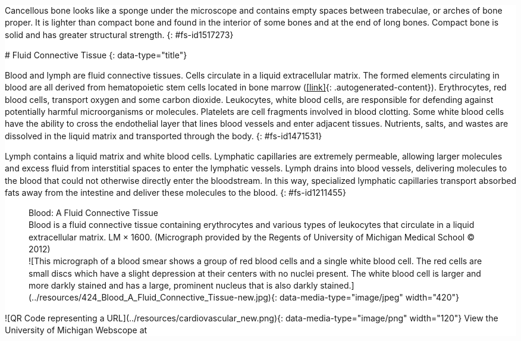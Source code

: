 Cancellous bone looks like a sponge under the microscope and contains
empty spaces between trabeculae, or arches of bone proper. It is lighter
than compact bone and found in the interior of some bones and at the end
of long bones. Compact bone is solid and has greater structural
strength.
{: #fs-id1517273}

</section>
</section>
<section data-depth="1" id="fs-id1487713" markdown="1">
# Fluid Connective Tissue
{: data-type="title"}

Blood and lymph are fluid connective tissues. Cells circulate in a
liquid extracellular matrix. The formed elements circulating in blood
are all derived from hematopoietic stem cells located in bone marrow
([\[link\]](#fig-ch04_03_06){: .autogenerated-content}). Erythrocytes,
red blood cells, transport oxygen and some carbon dioxide. Leukocytes,
white blood cells, are responsible for defending against potentially
harmful microorganisms or molecules. Platelets are cell fragments
involved in blood clotting. Some white blood cells have the ability to
cross the endothelial layer that lines blood vessels and enter adjacent
tissues. Nutrients, salts, and wastes are dissolved in the liquid matrix
and transported through the body.
{: #fs-id1471531}

Lymph contains a liquid matrix and white blood cells. Lymphatic
capillaries are extremely permeable, allowing larger molecules and
excess fluid from interstitial spaces to enter the lymphatic vessels.
Lymph drains into blood vessels, delivering molecules to the blood that
could not otherwise directly enter the bloodstream. In this way,
specialized lymphatic capillaries transport absorbed fats away from the
intestine and deliver these molecules to the blood.
{: #fs-id1211455}

<figure id="fig-ch04_03_06">
<div data-type="title">
Blood: A Fluid Connective Tissue
</div>
<figcaption>
Blood is a fluid connective tissue containing erythrocytes and various
types of leukocytes that circulate in a liquid extracellular matrix. LM
× 1600. (Micrograph provided by the Regents of University of Michigan
Medical School © 2012)
</figcaption>
<span markdown="1" data-type="media" id="fs-id1311428" data-alt="This micrograph of a
blood smear shows a group of red blood cells and a single white blood
cell. The red cells are small discs which have a slight depression at
their centers with no nuclei present. The white blood cell is larger and
more darkly stained and has a large, prominent nucleus that is also
darkly stained."> ![This micrograph of a blood smear shows a group of
red blood cells and a single white blood cell. The red cells are small
discs which have a slight depression at their centers with no nuclei
present. The white blood cell is larger and more darkly stained and has
a large, prominent nucleus that is also darkly
stained.](../resources/424_Blood_A_Fluid_Connective_Tissue-new.jpg){:
data-media-type="image/jpeg" width="420"} </span>
</figure>
<div data-type="note" id="fs-id1526094" class="anatomy interactive um" data-label="" markdown="1">
<span markdown="1" data-type="media" id="fs-id1484762" data-alt="QR Code representing
a URL"> ![QR Code representing a
URL](../resources/cardiovascular_new.png){: data-media-type="image/png"
width="120"} </span>
View the University of Michigan Webscope at

[1]: http://openstaxcollege.org/l/tendonitis
[2]: http://openstaxcollege.org/l/cardiovascular
[3]: http://openstaxcollege.org/l/10quiz